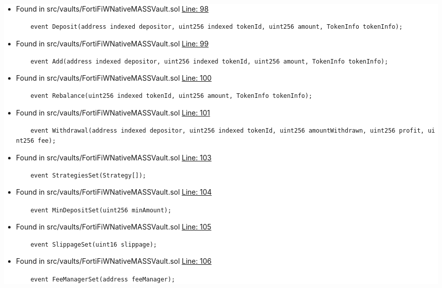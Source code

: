 - Found in src/vaults/FortiFiWNativeMASSVault.sol [Line: 98](src\vaults\FortiFiWNativeMASSVault.sol#L98)

	```solidity
	    event Deposit(address indexed depositor, uint256 indexed tokenId, uint256 amount, TokenInfo tokenInfo);
	```

- Found in src/vaults/FortiFiWNativeMASSVault.sol [Line: 99](src\vaults\FortiFiWNativeMASSVault.sol#L99)

	```solidity
	    event Add(address indexed depositor, uint256 indexed tokenId, uint256 amount, TokenInfo tokenInfo);
	```

- Found in src/vaults/FortiFiWNativeMASSVault.sol [Line: 100](src\vaults\FortiFiWNativeMASSVault.sol#L100)

	```solidity
	    event Rebalance(uint256 indexed tokenId, uint256 amount, TokenInfo tokenInfo);
	```

- Found in src/vaults/FortiFiWNativeMASSVault.sol [Line: 101](src\vaults\FortiFiWNativeMASSVault.sol#L101)

	```solidity
	    event Withdrawal(address indexed depositor, uint256 indexed tokenId, uint256 amountWithdrawn, uint256 profit, uint256 fee);
	```

- Found in src/vaults/FortiFiWNativeMASSVault.sol [Line: 103](src\vaults\FortiFiWNativeMASSVault.sol#L103)

	```solidity
	    event StrategiesSet(Strategy[]);
	```

- Found in src/vaults/FortiFiWNativeMASSVault.sol [Line: 104](src\vaults\FortiFiWNativeMASSVault.sol#L104)

	```solidity
	    event MinDepositSet(uint256 minAmount);
	```

- Found in src/vaults/FortiFiWNativeMASSVault.sol [Line: 105](src\vaults\FortiFiWNativeMASSVault.sol#L105)

	```solidity
	    event SlippageSet(uint16 slippage);
	```

- Found in src/vaults/FortiFiWNativeMASSVault.sol [Line: 106](src\vaults\FortiFiWNativeMASSVault.sol#L106)

	```solidity
	    event FeeManagerSet(address feeManager);
	```
